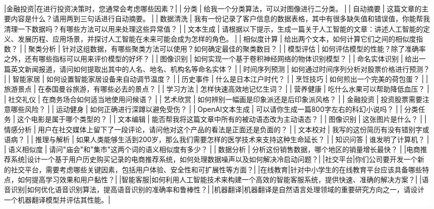 |金融投资|在进行投资决策时，您通常会考虑哪些因素？|
| 分类             | 给我一个分类算法，可以对图像进行二分类。                                                                               |
| 自动摘要          | 这篇文章的主要内容是什么？请用两到三句话进行自动摘要。                                                                     |
| 数据清洗          | 我有一份记录了客户信息的数据表格，其中有很多缺失值和错误值，你能帮我清理一下数据吗？有哪些方法可以用来处理这些异常值？                                         |
| 文本生成          | 请根据以下提示，生成一篇关于人工智能的文章：讲述人工智能的定义、发展历程、应用场景，并探讨人工智能在未来可能会成为怎样的角色。                                      |
| 相似度计算         | 给出两个文本，如何计算它们之间的相似度指数？                                                                                |
| 聚类分析          | 针对这组数据，有哪些聚类方法可以使用？如何确定最佳的聚类数目？                                                         |
| 模型评估          | 如何评估模型的性能？除了准确率之外，还有哪些指标可以用来评价模型的好坏？                                                     |
| 图像识别          | 如何实现一个基于卷积神经网络的物体识别模型？                                                                                |
| 命名实体识别        | 给出一篇英文新闻报道，请问如何提取出其中的人名、地名、机构名等命名实体？                                                   |
| 时间序列预测        | 如何通过时间序列分析对股票价格进行预测？                                                                                 |
| 智能家居 | 如何设置智能家居设备来自动调节温度？ |
| 历史事件 | 什么是日本江户时代？ |
| 烹饪技巧 | 如何煎出一个完美的荷包蛋？ |
| 旅游景点 | 在泰国曼谷旅游，有哪些必去的景点？ |
| 学习方法 | 怎样快速高效地记忆生词？ |
| 营养健康 | 吃什么水果可以帮助降低血压？ |
| 社交礼仪 | 在商务场合如何适当地使用问候语？ |
| 艺术欣赏 | 如何辨别一幅画是印象派还是后印象派风格？ |
| 金融投资 | 投资股票需要注意哪些风险？ |
| 运动健身 | 如何正确进行深蹲以避免受伤？ |
| OpenAI文本生成 | 可以请你生成一篇800字左右的科幻小说吗？ |
| 分类任务 | 这个电影是属于哪个类型的？ |
| 文本编辑 | 能否帮我将这篇文章中所有的被动语态改为主动语态？ |
| 图像识别 | 这张图片是什么？ |
| 情感分析 | 用户在社交媒体上留下了一段评论，请问他对这个产品的看法是正面还是负面的？ |
| 文本校对 | 我写的这份简历有没有错别字或语病？ |
| 推理与解析 | 如果人类能够生活到200岁，那么我们需要怎样的医学技术来支持这种生命延长？ |
| 知识问答 | 谁发明了计算机？ |
| 语义相似度 | 请问"庙会"和"集市"这两个词的语义相似度有多少？ |
| 数据分析 | 分析这份销售数据，哪个地区的销量增长最快？ |
|电商推荐系统|设计一个基于用户历史购买记录的电商推荐系统，如何处理数据噪声以及如何解决冷启动问题？|
|社交平台|你们公司要开发一个新的社交平台，需要考虑哪些关键因素，包括用户体验、安全性和可扩展性等方面？|
|在线教育|针对中小学生的在线教育平台应该具备哪些特点，如何提高学习效果和用户黏性？|
|智能客服|如何利用人工智能技术来构建一个高效的智能客服系统，提供快速、准确的解决方案？|
|语音识别|如何优化语音识别算法，提高语音识别的准确率和鲁棒性？|
|机器翻译|机器翻译是自然语言处理领域的重要研究方向之一，请设计一个机器翻译模型并评估其性能。|